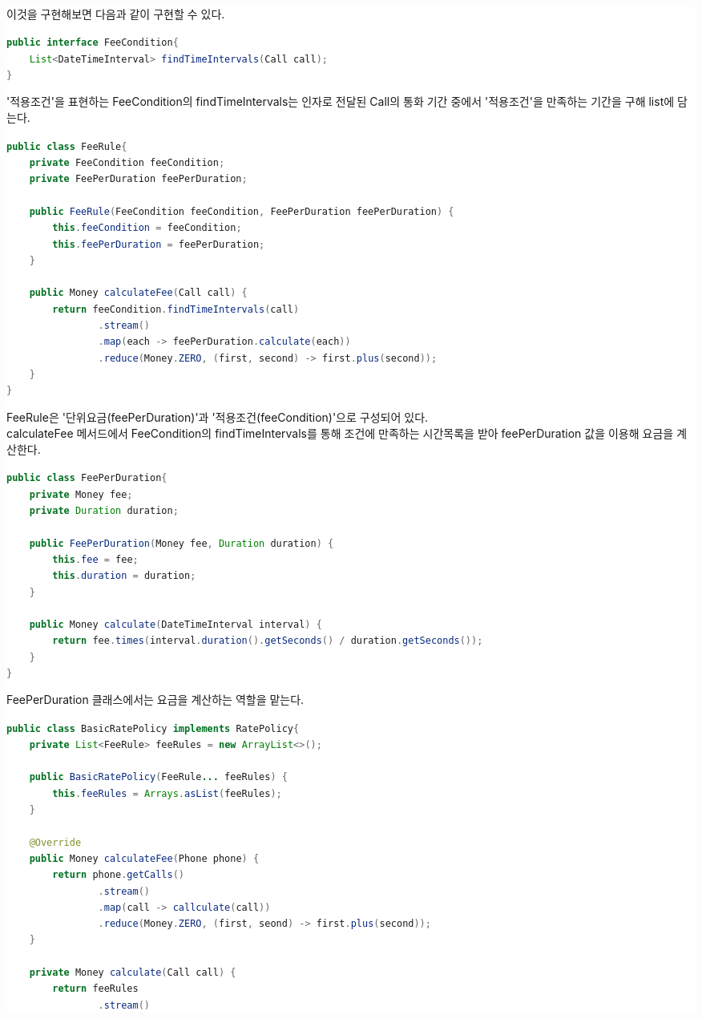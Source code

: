 이것을 구현해보면 다음과 같이 구현할 수 있다.  
```java
public interface FeeCondition{
    List<DateTimeInterval> findTimeIntervals(Call call);
}
```
'적용조건'을 표현하는 FeeCondition의 findTimeIntervals는 인자로 전달된 Call의 통화 기간 중에서 '적용조건'을 만족하는 기간을 구해 list에 담는다.  

```java
public class FeeRule{
    private FeeCondition feeCondition;
    private FeePerDuration feePerDuration;

    public FeeRule(FeeCondition feeCondition, FeePerDuration feePerDuration) {
        this.feeCondition = feeCondition;
        this.feePerDuration = feePerDuration;
    }

    public Money calculateFee(Call call) {
        return feeCondition.findTimeIntervals(call)
                .stream()
                .map(each -> feePerDuration.calculate(each))
                .reduce(Money.ZERO, (first, second) -> first.plus(second));
    }
}
```
FeeRule은 '단위요금(feePerDuration)'과 '적용조건(feeCondition)'으로 구성되어 있다.  
calculateFee 메서드에서 FeeCondition의 findTimeIntervals를 통해 조건에 만족하는 시간목록을 받아 feePerDuration 값을 이용해 요금을 계산한다.  
```java
public class FeePerDuration{
    private Money fee;
    private Duration duration;

    public FeePerDuration(Money fee, Duration duration) {
        this.fee = fee;
        this.duration = duration;
    }

    public Money calculate(DateTimeInterval interval) {
        return fee.times(interval.duration().getSeconds() / duration.getSeconds());
    }
}
```
FeePerDuration 클래스에서는 요금을 계산하는 역할을 맡는다.  
```java
public class BasicRatePolicy implements RatePolicy{
    private List<FeeRule> feeRules = new ArrayList<>();

    public BasicRatePolicy(FeeRule... feeRules) {
        this.feeRules = Arrays.asList(feeRules);
    }

    @Override
    public Money calculateFee(Phone phone) {
        return phone.getCalls()
                .stream()
                .map(call -> callculate(call))
                .reduce(Money.ZERO, (first, seond) -> first.plus(second));
    }

    private Money calculate(Call call) {
        return feeRules
                .stream()
```